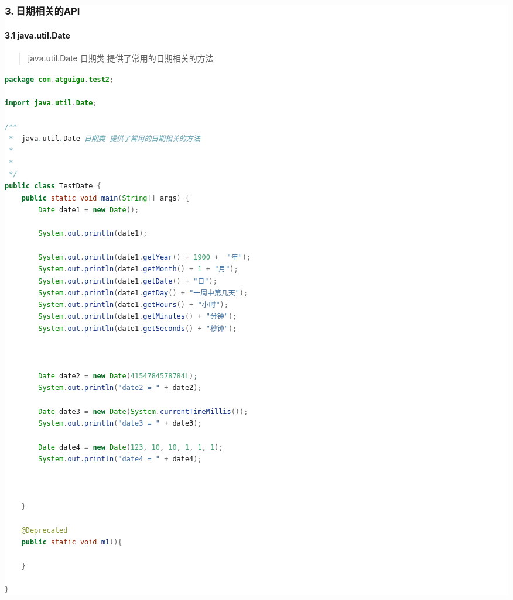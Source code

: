 

### 3. 日期相关的API

#### 3.1 java.util.Date

> java.util.Date 日期类 提供了常用的日期相关的方法

```java
package com.atguigu.test2;

import java.util.Date;

/**
 *  java.util.Date 日期类 提供了常用的日期相关的方法
 *
 *
 */
public class TestDate {
    public static void main(String[] args) {
        Date date1 = new Date();

        System.out.println(date1);

        System.out.println(date1.getYear() + 1900 +  "年");
        System.out.println(date1.getMonth() + 1 + "月");
        System.out.println(date1.getDate() + "日");
        System.out.println(date1.getDay() + "一周中第几天");
        System.out.println(date1.getHours() + "小时");
        System.out.println(date1.getMinutes() + "分钟");
        System.out.println(date1.getSeconds() + "秒钟");



        Date date2 = new Date(4154784578784L);
        System.out.println("date2 = " + date2);

        Date date3 = new Date(System.currentTimeMillis());
        System.out.println("date3 = " + date3);

        Date date4 = new Date(123, 10, 10, 1, 1, 1);
        System.out.println("date4 = " + date4);



    }

    @Deprecated
    public static void m1(){

    }

}

```
